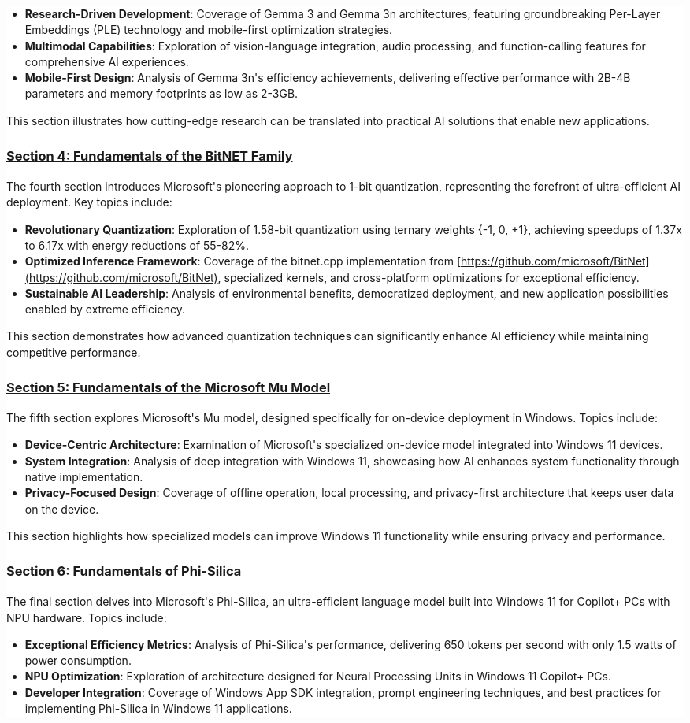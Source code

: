 - **Research-Driven Development**: Coverage of Gemma 3 and Gemma 3n architectures, featuring groundbreaking Per-Layer Embeddings (PLE) technology and mobile-first optimization strategies.
- **Multimodal Capabilities**: Exploration of vision-language integration, audio processing, and function-calling features for comprehensive AI experiences.
- **Mobile-First Design**: Analysis of Gemma 3n's efficiency achievements, delivering effective performance with 2B-4B parameters and memory footprints as low as 2-3GB.

This section illustrates how cutting-edge research can be translated into practical AI solutions that enable new applications.

### **[Section 4: Fundamentals of the BitNET Family](./04.BitNETFamily.md)**
The fourth section introduces Microsoft's pioneering approach to 1-bit quantization, representing the forefront of ultra-efficient AI deployment. Key topics include:

- **Revolutionary Quantization**: Exploration of 1.58-bit quantization using ternary weights {-1, 0, +1}, achieving speedups of 1.37x to 6.17x with energy reductions of 55-82%.
- **Optimized Inference Framework**: Coverage of the bitnet.cpp implementation from [https://github.com/microsoft/BitNet](https://github.com/microsoft/BitNet), specialized kernels, and cross-platform optimizations for exceptional efficiency.
- **Sustainable AI Leadership**: Analysis of environmental benefits, democratized deployment, and new application possibilities enabled by extreme efficiency.

This section demonstrates how advanced quantization techniques can significantly enhance AI efficiency while maintaining competitive performance.

### **[Section 5: Fundamentals of the Microsoft Mu Model](./05.mumodel.md)**
The fifth section explores Microsoft's Mu model, designed specifically for on-device deployment in Windows. Topics include:

- **Device-Centric Architecture**: Examination of Microsoft's specialized on-device model integrated into Windows 11 devices.
- **System Integration**: Analysis of deep integration with Windows 11, showcasing how AI enhances system functionality through native implementation.
- **Privacy-Focused Design**: Coverage of offline operation, local processing, and privacy-first architecture that keeps user data on the device.

This section highlights how specialized models can improve Windows 11 functionality while ensuring privacy and performance.

### **[Section 6: Fundamentals of Phi-Silica](./06.phisilica.md)**
The final section delves into Microsoft's Phi-Silica, an ultra-efficient language model built into Windows 11 for Copilot+ PCs with NPU hardware. Topics include:

- **Exceptional Efficiency Metrics**: Analysis of Phi-Silica's performance, delivering 650 tokens per second with only 1.5 watts of power consumption.
- **NPU Optimization**: Exploration of architecture designed for Neural Processing Units in Windows 11 Copilot+ PCs.
- **Developer Integration**: Coverage of Windows App SDK integration, prompt engineering techniques, and best practices for implementing Phi-Silica in Windows 11 applications.
